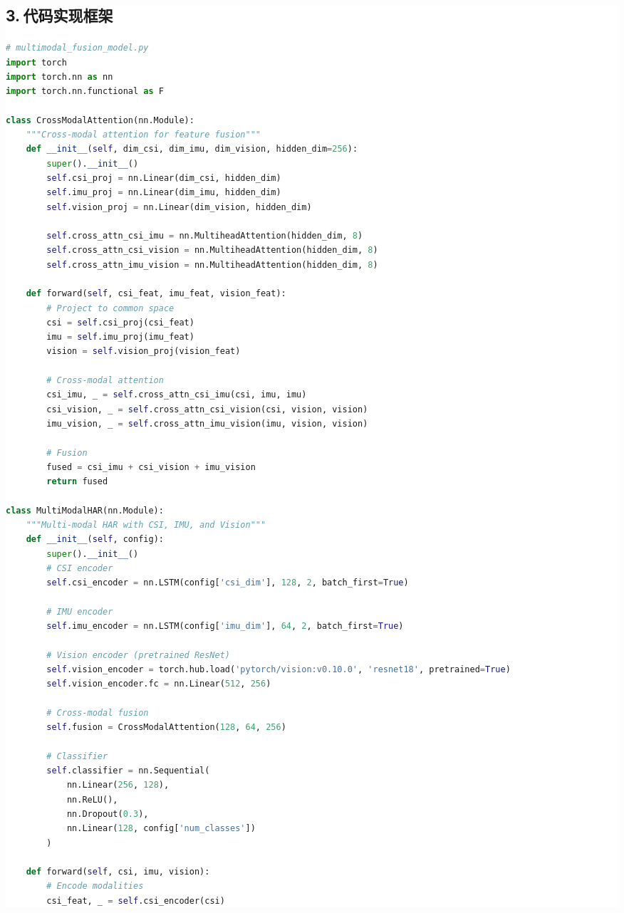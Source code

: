 ## 3. 代码实现框架

```python
# multimodal_fusion_model.py
import torch
import torch.nn as nn
import torch.nn.functional as F

class CrossModalAttention(nn.Module):
    """Cross-modal attention for feature fusion"""
    def __init__(self, dim_csi, dim_imu, dim_vision, hidden_dim=256):
        super().__init__()
        self.csi_proj = nn.Linear(dim_csi, hidden_dim)
        self.imu_proj = nn.Linear(dim_imu, hidden_dim)
        self.vision_proj = nn.Linear(dim_vision, hidden_dim)
        
        self.cross_attn_csi_imu = nn.MultiheadAttention(hidden_dim, 8)
        self.cross_attn_csi_vision = nn.MultiheadAttention(hidden_dim, 8)
        self.cross_attn_imu_vision = nn.MultiheadAttention(hidden_dim, 8)
        
    def forward(self, csi_feat, imu_feat, vision_feat):
        # Project to common space
        csi = self.csi_proj(csi_feat)
        imu = self.imu_proj(imu_feat)
        vision = self.vision_proj(vision_feat)
        
        # Cross-modal attention
        csi_imu, _ = self.cross_attn_csi_imu(csi, imu, imu)
        csi_vision, _ = self.cross_attn_csi_vision(csi, vision, vision)
        imu_vision, _ = self.cross_attn_imu_vision(imu, vision, vision)
        
        # Fusion
        fused = csi_imu + csi_vision + imu_vision
        return fused

class MultiModalHAR(nn.Module):
    """Multi-modal HAR with CSI, IMU, and Vision"""
    def __init__(self, config):
        super().__init__()
        # CSI encoder
        self.csi_encoder = nn.LSTM(config['csi_dim'], 128, 2, batch_first=True)
        
        # IMU encoder
        self.imu_encoder = nn.LSTM(config['imu_dim'], 64, 2, batch_first=True)
        
        # Vision encoder (pretrained ResNet)
        self.vision_encoder = torch.hub.load('pytorch/vision:v0.10.0', 'resnet18', pretrained=True)
        self.vision_encoder.fc = nn.Linear(512, 256)
        
        # Cross-modal fusion
        self.fusion = CrossModalAttention(128, 64, 256)
        
        # Classifier
        self.classifier = nn.Sequential(
            nn.Linear(256, 128),
            nn.ReLU(),
            nn.Dropout(0.3),
            nn.Linear(128, config['num_classes'])
        )
        
    def forward(self, csi, imu, vision):
        # Encode modalities
        csi_feat, _ = self.csi_encoder(csi)
```